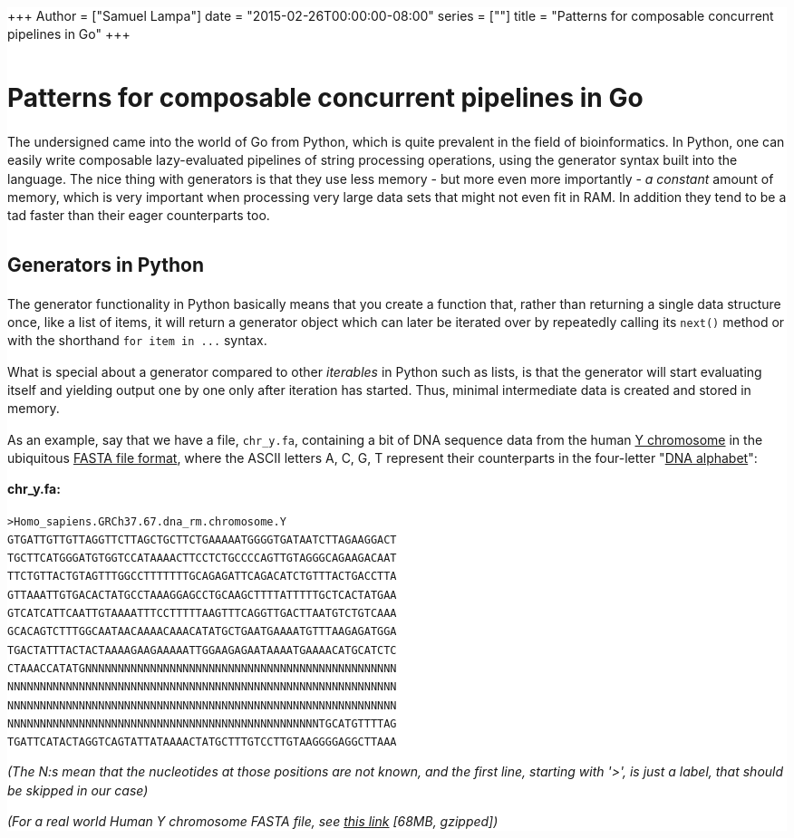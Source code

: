 +++
Author = ["Samuel Lampa"]
date = "2015-02-26T00:00:00-08:00"
series = [""]
title = "Patterns for composable concurrent pipelines in Go"
+++

# Patterns for composable concurrent pipelines in Go

The undersigned came into the world of Go from Python, which is quite prevalent in the field of bioinformatics. In Python, one can easily write composable lazy-evaluated pipelines of string processing operations, using the generator syntax built into the language. The nice thing with generators is that they use less memory - but more even more importantly - *a constant* amount of memory, which is very important when processing very large data sets that might not even fit in RAM. In addition they tend to be a tad faster than their eager counterparts too.

## Generators in Python

The generator functionality in Python basically means that you create a function that, rather than returning a single data structure once, like a list of items, it will return a generator object which can later be iterated over by repeatedly calling its `next()` method or with the shorthand `for item in ...` syntax.

What is special about a generator compared to other *iterables* in Python such as lists, is that the generator will start evaluating itself and yielding output one by one only after iteration has started. Thus, minimal intermediate data is created and stored in memory.

As an example, say that we have a file, `chr_y.fa`, containing a bit of DNA sequence data from the human [Y chromosome](http://en.wikipedia.org/wiki/Y_chromosome) in the ubiquitous [FASTA file format](http://en.wikipedia.org/wiki/FASTA_format), where the ASCII letters A, C, G, T represent their counterparts in the four-letter "[DNA alphabet](http://en.wikipedia.org/wiki/Nucleic_acid_notation)":

**chr_y.fa:**
````fasta
>Homo_sapiens.GRCh37.67.dna_rm.chromosome.Y
GTGATTGTTGTTAGGTTCTTAGCTGCTTCTGAAAAATGGGGTGATAATCTTAGAAGGACT
TGCTTCATGGGATGTGGTCCATAAAACTTCCTCTGCCCCAGTTGTAGGGCAGAAGACAAT
TTCTGTTACTGTAGTTTGGCCTTTTTTTGCAGAGATTCAGACATCTGTTTACTGACCTTA
GTTAAATTGTGACACTATGCCTAAAGGAGCCTGCAAGCTTTTATTTTTGCTCACTATGAA
GTCATCATTCAATTGTAAAATTTCCTTTTTAAGTTTCAGGTTGACTTAATGTCTGTCAAA
GCACAGTCTTTGGCAATAACAAAACAAACATATGCTGAATGAAAATGTTTAAGAGATGGA
TGACTATTTACTACTAAAAGAAGAAAAATTGGAAGAGAATAAAATGAAAACATGCATCTC
CTAAACCATATGNNNNNNNNNNNNNNNNNNNNNNNNNNNNNNNNNNNNNNNNNNNNNNNN
NNNNNNNNNNNNNNNNNNNNNNNNNNNNNNNNNNNNNNNNNNNNNNNNNNNNNNNNNNNN
NNNNNNNNNNNNNNNNNNNNNNNNNNNNNNNNNNNNNNNNNNNNNNNNNNNNNNNNNNNN
NNNNNNNNNNNNNNNNNNNNNNNNNNNNNNNNNNNNNNNNNNNNNNNNTGCATGTTTTAG
TGATTCATACTAGGTCAGTATTATAAAACTATGCTTTGTCCTTGTAAGGGGAGGCTTAAA
````
*(The N:s mean that the nucleotides at those positions are not known, and the first line, starting with '>', is just a label, that should be skipped in our case)*

*(For a real world Human Y chromosome FASTA file, see [this link](http://ftp.ensembl.org/pub/release-67/fasta/homo_sapiens/dna/Homo_sapiens.GRCh37.67.dna_rm.chromosome.Y.fa.gz) [68MB, gzipped])*
